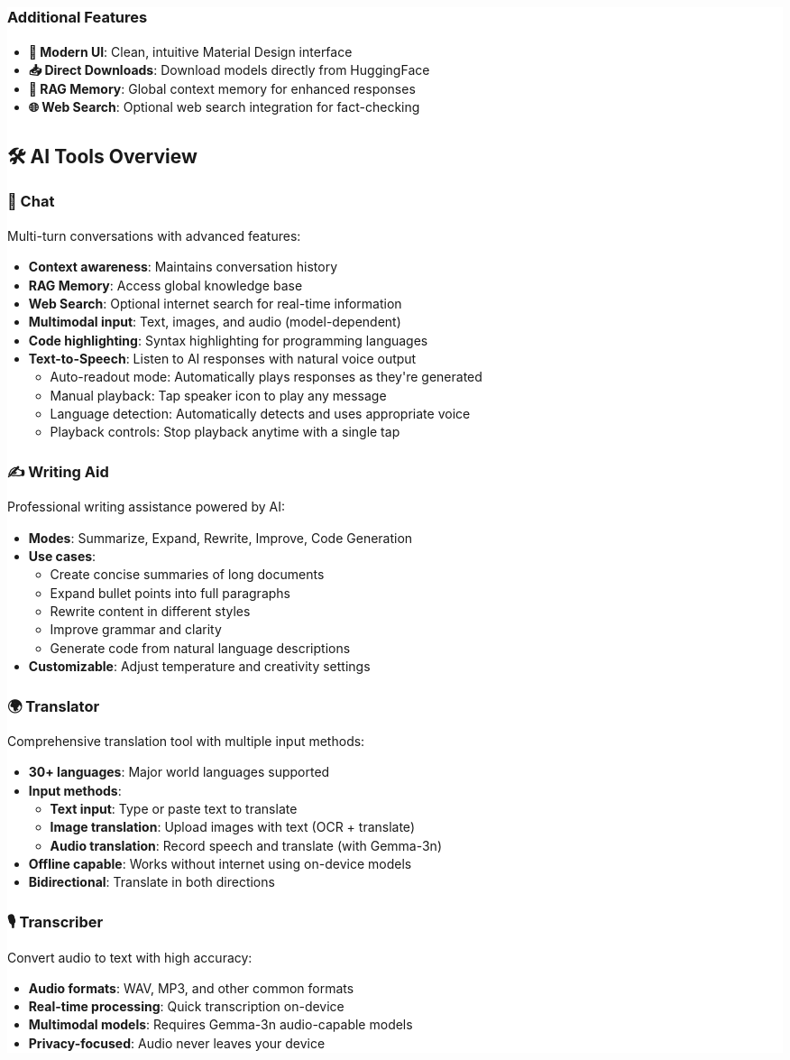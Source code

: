### Additional Features
- **🎨 Modern UI**: Clean, intuitive Material Design interface
- **📥 Direct Downloads**: Download models directly from HuggingFace
- **🧠 RAG Memory**: Global context memory for enhanced responses
- **🌐 Web Search**: Optional web search integration for fact-checking

## 🛠️ AI Tools Overview

### 💬 Chat
Multi-turn conversations with advanced features:
- **Context awareness**: Maintains conversation history
- **RAG Memory**: Access global knowledge base
- **Web Search**: Optional internet search for real-time information
- **Multimodal input**: Text, images, and audio (model-dependent)
- **Code highlighting**: Syntax highlighting for programming languages
- **Text-to-Speech**: Listen to AI responses with natural voice output
  - Auto-readout mode: Automatically plays responses as they're generated
  - Manual playback: Tap speaker icon to play any message
  - Language detection: Automatically detects and uses appropriate voice
  - Playback controls: Stop playback anytime with a single tap

### ✍️ Writing Aid
Professional writing assistance powered by AI:
- **Modes**: Summarize, Expand, Rewrite, Improve, Code Generation
- **Use cases**: 
  - Create concise summaries of long documents
  - Expand bullet points into full paragraphs
  - Rewrite content in different styles
  - Improve grammar and clarity
  - Generate code from natural language descriptions
- **Customizable**: Adjust temperature and creativity settings

### 🌍 Translator
Comprehensive translation tool with multiple input methods:
- **30+ languages**: Major world languages supported
- **Input methods**:
  - **Text input**: Type or paste text to translate
  - **Image translation**: Upload images with text (OCR + translate)
  - **Audio translation**: Record speech and translate (with Gemma-3n)
- **Offline capable**: Works without internet using on-device models
- **Bidirectional**: Translate in both directions

### 🎙️ Transcriber
Convert audio to text with high accuracy:
- **Audio formats**: WAV, MP3, and other common formats
- **Real-time processing**: Quick transcription on-device
- **Multimodal models**: Requires Gemma-3n audio-capable models
- **Privacy-focused**: Audio never leaves your device
